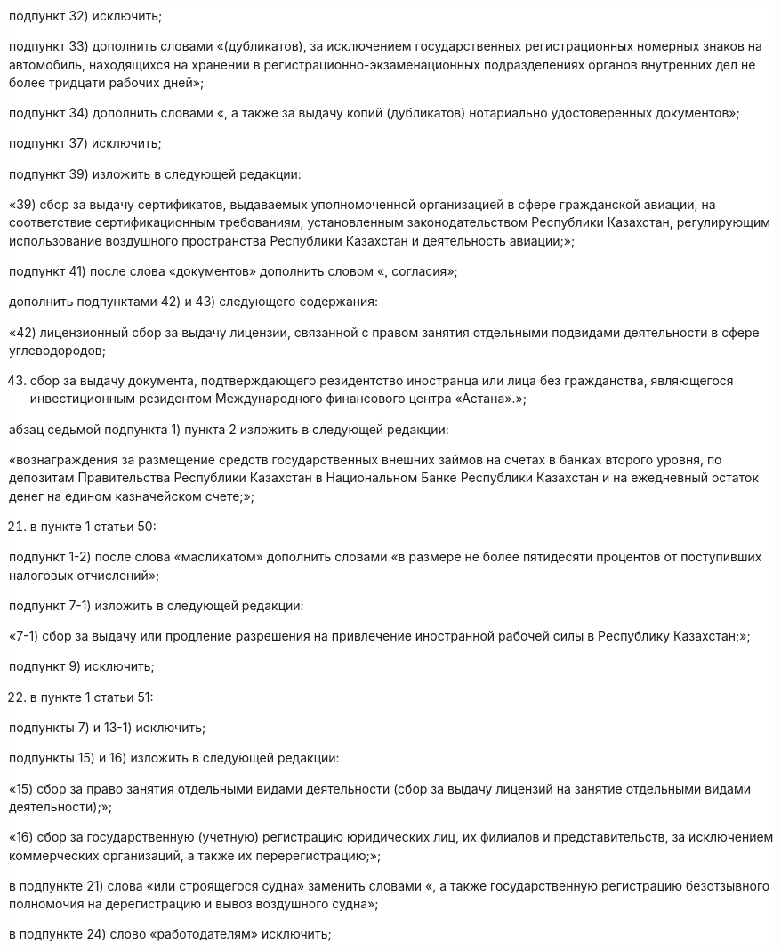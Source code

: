 подпункт 32) исключить;

подпункт 33) дополнить словами «(дубликатов), за исключением государственных регистрационных номерных знаков на автомобиль, находящихся на хранении в регистрационно-экзаменационных подразделениях органов внутренних дел не более тридцати рабочих дней»;

подпункт 34) дополнить словами «, а также за выдачу копий (дубликатов) нотариально удостоверенных документов»;

подпункт 37) исключить;

подпункт 39) изложить в следующей редакции:

«39) сбор за выдачу сертификатов, выдаваемых уполномоченной организацией в сфере гражданской авиации, на соответствие сертификационным требованиям, установленным законодательством Республики Казахстан, регулирующим использование воздушного пространства Республики Казахстан и деятельность авиации;»;

подпункт 41) после слова «документов» дополнить словом «, согласия»;

дополнить подпунктами 42) и 43) следующего содержания:

«42) лицензионный сбор за выдачу лицензии, связанной с правом занятия отдельными подвидами деятельности в сфере углеводородов;

43) сбор за выдачу документа, подтверждающего резидентство иностранца или лица без гражданства, являющегося инвестиционным резидентом Международного финансового центра «Астана».»;

абзац седьмой подпункта 1) пункта 2 изложить в следующей редакции:

«вознаграждения за размещение средств государственных внешних займов на счетах в банках второго уровня, по депозитам Правительства Республики Казахстан в Национальном Банке Республики Казахстан и на ежедневный остаток денег на едином казначейском счете;»;

21) в пункте 1 статьи 50:

подпункт 1-2) после слова «маслихатом» дополнить словами «в размере не более пятидесяти процентов от поступивших налоговых отчислений»;

подпункт 7-1) изложить в следующей редакции:

«7-1) сбор за выдачу или продление разрешения на привлечение иностранной рабочей силы в Республику Казахстан;»;

подпункт 9) исключить;

22) в пункте 1 статьи 51:

подпункты 7) и 13-1) исключить;

подпункты 15) и 16) изложить в следующей редакции:

«15) сбор за право занятия отдельными видами деятельности (сбор за выдачу лицензий на занятие отдельными видами деятельности);»;

«16) сбор за государственную (учетную) регистрацию юридических лиц, их филиалов и представительств, за исключением коммерческих организаций, а также их перерегистрацию;»;

в подпункте 21) слова «или строящегося судна» заменить словами «, а также государственную регистрацию безотзывного полномочия на дерегистрацию и вывоз воздушного судна»;

в подпункте 24) слово «работодателям» исключить;
